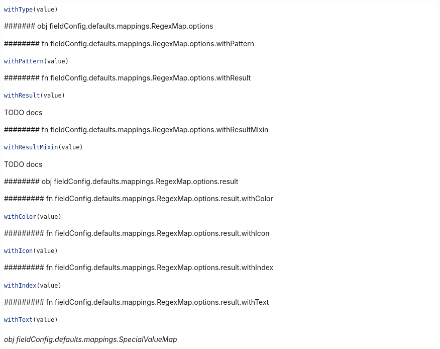```ts
withType(value)
```



####### obj fieldConfig.defaults.mappings.RegexMap.options


######## fn fieldConfig.defaults.mappings.RegexMap.options.withPattern

```ts
withPattern(value)
```



######## fn fieldConfig.defaults.mappings.RegexMap.options.withResult

```ts
withResult(value)
```

TODO docs

######## fn fieldConfig.defaults.mappings.RegexMap.options.withResultMixin

```ts
withResultMixin(value)
```

TODO docs

######## obj fieldConfig.defaults.mappings.RegexMap.options.result


######### fn fieldConfig.defaults.mappings.RegexMap.options.result.withColor

```ts
withColor(value)
```



######### fn fieldConfig.defaults.mappings.RegexMap.options.result.withIcon

```ts
withIcon(value)
```



######### fn fieldConfig.defaults.mappings.RegexMap.options.result.withIndex

```ts
withIndex(value)
```



######### fn fieldConfig.defaults.mappings.RegexMap.options.result.withText

```ts
withText(value)
```



###### obj fieldConfig.defaults.mappings.SpecialValueMap
